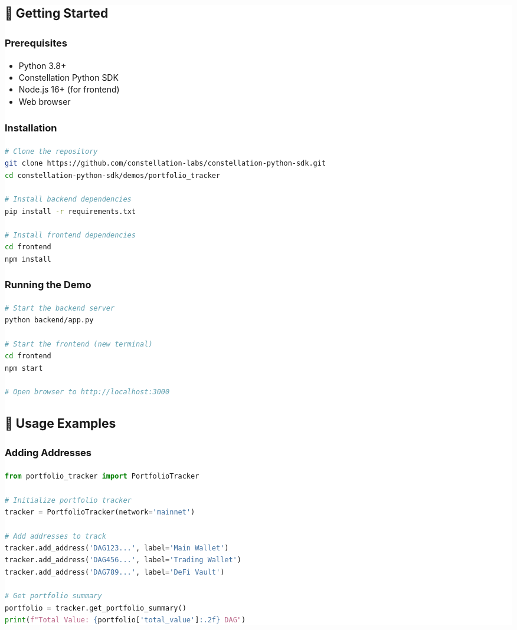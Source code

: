 ## 🚀 Getting Started

### Prerequisites
- Python 3.8+
- Constellation Python SDK
- Node.js 16+ (for frontend)
- Web browser

### Installation
```bash
# Clone the repository
git clone https://github.com/constellation-labs/constellation-python-sdk.git
cd constellation-python-sdk/demos/portfolio_tracker

# Install backend dependencies
pip install -r requirements.txt

# Install frontend dependencies
cd frontend
npm install
```

### Running the Demo
```bash
# Start the backend server
python backend/app.py

# Start the frontend (new terminal)
cd frontend
npm start

# Open browser to http://localhost:3000
```

## 📱 Usage Examples

### Adding Addresses
```python
from portfolio_tracker import PortfolioTracker

# Initialize portfolio tracker
tracker = PortfolioTracker(network='mainnet')

# Add addresses to track
tracker.add_address('DAG123...', label='Main Wallet')
tracker.add_address('DAG456...', label='Trading Wallet')
tracker.add_address('DAG789...', label='DeFi Vault')

# Get portfolio summary
portfolio = tracker.get_portfolio_summary()
print(f"Total Value: {portfolio['total_value']:.2f} DAG")
```
